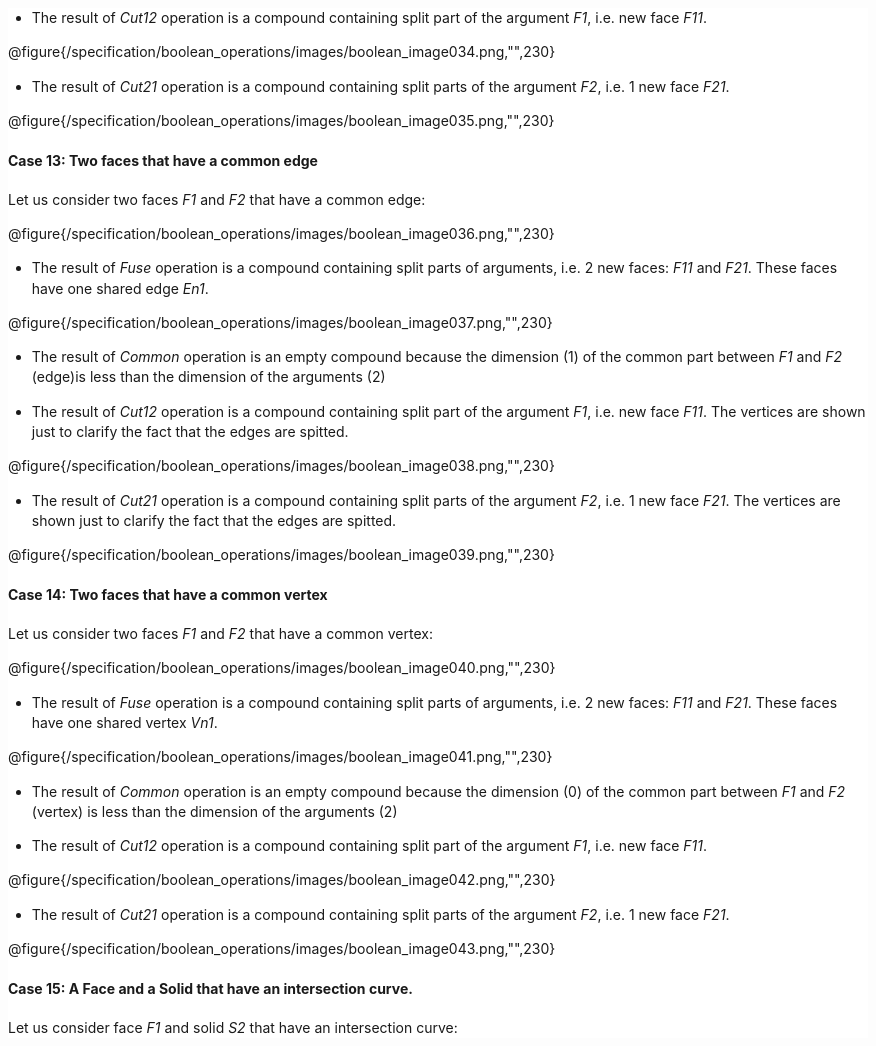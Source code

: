 * The result of *Cut12* operation is a compound containing split part of the argument *F1*, i.e. new face *F11*.  
	
@figure{/specification/boolean_operations/images/boolean_image034.png,"",230}
	
* The result of *Cut21* operation is a compound containing split parts of the argument  *F2*, i.e. 1 new face *F21*.

@figure{/specification/boolean_operations/images/boolean_image035.png,"",230}

<h4><a id="specification__boolean_9_4_13">Case 13: Two faces that have a common edge</a></h4>

Let us consider two faces *F1* and *F2* that have a common edge:

@figure{/specification/boolean_operations/images/boolean_image036.png,"",230}

* The result of *Fuse* operation is a compound containing split parts of arguments, i.e. 2 new faces: *F11* and *F21*. These faces have one shared edge *En1*.
	
@figure{/specification/boolean_operations/images/boolean_image037.png,"",230}

* The result of *Common* operation is an empty compound because the dimension (1) of the common part between *F1* and *F2* (edge)is less than the dimension of the arguments (2)

* The result of *Cut12* operation is a compound containing split part of the argument *F1*, i.e. new face *F11*.  The vertices are shown just to clarify the fact that the edges are spitted.
	
@figure{/specification/boolean_operations/images/boolean_image038.png,"",230}
	
* The result of *Cut21* operation is a compound containing split parts of the argument  *F2*, i.e. 1 new face *F21*.  The vertices are shown just to clarify the fact that the edges are spitted.

@figure{/specification/boolean_operations/images/boolean_image039.png,"",230}

<h4><a id="specification__boolean_9_4_14">Case 14: Two faces that have a common vertex</a></h4>

Let us consider two faces *F1* and *F2* that have a common vertex:

@figure{/specification/boolean_operations/images/boolean_image040.png,"",230}

* The result of *Fuse* operation is a compound containing split parts of arguments, i.e. 2 new faces: *F11* and *F21*. These faces have one shared vertex *Vn1*.
	
@figure{/specification/boolean_operations/images/boolean_image041.png,"",230}

* The result of *Common* operation is an empty compound because the dimension (0) of the common part between *F1* and *F2* (vertex) is less than the dimension of the arguments (2)

* The result of *Cut12* operation is a compound containing split part of the argument *F1*, i.e. new face *F11*.  
	
@figure{/specification/boolean_operations/images/boolean_image042.png,"",230}
	
* The result of *Cut21* operation is a compound containing split parts of the argument  *F2*, i.e. 1 new face *F21*. 

@figure{/specification/boolean_operations/images/boolean_image043.png,"",230}


<h4><a id="specification__boolean_9_4_15">Case 15: A Face and a Solid that have an intersection curve.</a></h4>

Let us consider face *F1* and solid *S2* that have an intersection curve:
